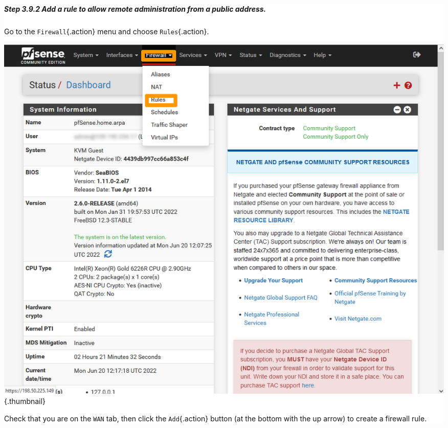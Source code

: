 <a name="addadminrulefr"></a>
##### **Step 3.9.2 Add a rule to allow remote administration from a public address.**

Go to the `Firewall`{.action} menu and choose `Rules`{.action}.

![Authorisation admin from public ADDRESS](images/07-authorize-admin-from-publicaddress01.png){.thumbnail}

Check that you are on the `WAN` tab, then click the `Add`{.action} button (at the bottom with the up arrow) to create a firewall rule.

